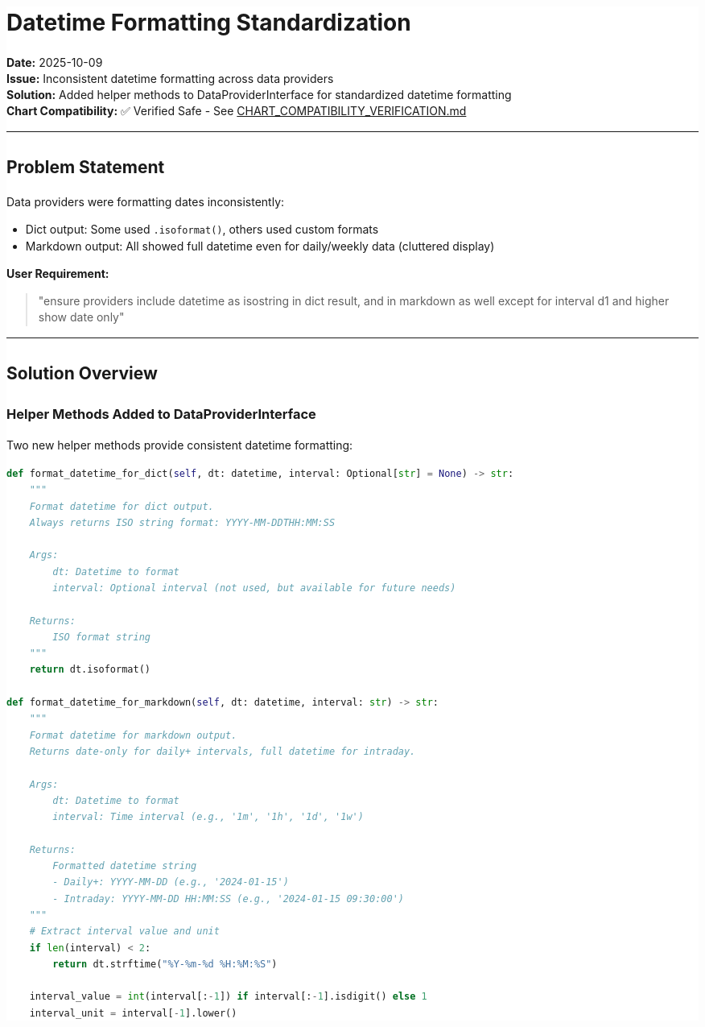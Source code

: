 # Datetime Formatting Standardization

**Date:** 2025-10-09  
**Issue:** Inconsistent datetime formatting across data providers  
**Solution:** Added helper methods to DataProviderInterface for standardized datetime formatting  
**Chart Compatibility:** ✅ Verified Safe - See [CHART_COMPATIBILITY_VERIFICATION.md](CHART_COMPATIBILITY_VERIFICATION.md)

---

## Problem Statement

Data providers were formatting dates inconsistently:
- Dict output: Some used `.isoformat()`, others used custom formats
- Markdown output: All showed full datetime even for daily/weekly data (cluttered display)

**User Requirement:**
> "ensure providers include datetime as isostring in dict result, and in markdown as well except for interval d1 and higher show date only"

---

## Solution Overview

### Helper Methods Added to DataProviderInterface

Two new helper methods provide consistent datetime formatting:

```python
def format_datetime_for_dict(self, dt: datetime, interval: Optional[str] = None) -> str:
    """
    Format datetime for dict output.
    Always returns ISO string format: YYYY-MM-DDTHH:MM:SS
    
    Args:
        dt: Datetime to format
        interval: Optional interval (not used, but available for future needs)
    
    Returns:
        ISO format string
    """
    return dt.isoformat()

def format_datetime_for_markdown(self, dt: datetime, interval: str) -> str:
    """
    Format datetime for markdown output.
    Returns date-only for daily+ intervals, full datetime for intraday.
    
    Args:
        dt: Datetime to format
        interval: Time interval (e.g., '1m', '1h', '1d', '1w')
    
    Returns:
        Formatted datetime string
        - Daily+: YYYY-MM-DD (e.g., '2024-01-15')
        - Intraday: YYYY-MM-DD HH:MM:SS (e.g., '2024-01-15 09:30:00')
    """
    # Extract interval value and unit
    if len(interval) < 2:
        return dt.strftime("%Y-%m-%d %H:%M:%S")
    
    interval_value = int(interval[:-1]) if interval[:-1].isdigit() else 1
    interval_unit = interval[-1].lower()
```